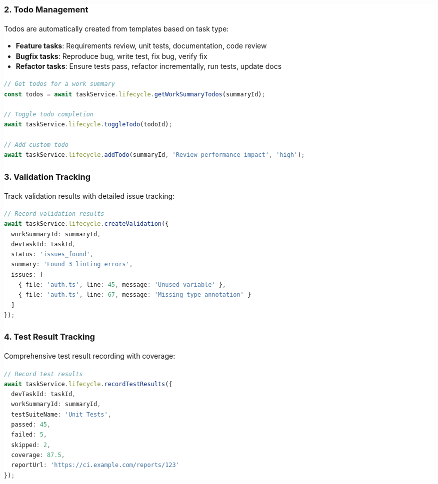 ### 2. Todo Management

Todos are automatically created from templates based on task type:

- **Feature tasks**: Requirements review, unit tests, documentation, code review
- **Bugfix tasks**: Reproduce bug, write test, fix bug, verify fix
- **Refactor tasks**: Ensure tests pass, refactor incrementally, run tests, update docs

```typescript
// Get todos for a work summary
const todos = await taskService.lifecycle.getWorkSummaryTodos(summaryId);

// Toggle todo completion
await taskService.lifecycle.toggleTodo(todoId);

// Add custom todo
await taskService.lifecycle.addTodo(summaryId, 'Review performance impact', 'high');
```

### 3. Validation Tracking

Track validation results with detailed issue tracking:

```typescript
// Record validation results
await taskService.lifecycle.createValidation({
  workSummaryId: summaryId,
  devTaskId: taskId,
  status: 'issues_found',
  summary: 'Found 3 linting errors',
  issues: [
    { file: 'auth.ts', line: 45, message: 'Unused variable' },
    { file: 'auth.ts', line: 67, message: 'Missing type annotation' }
  ]
});
```

### 4. Test Result Tracking

Comprehensive test result recording with coverage:

```typescript
// Record test results
await taskService.lifecycle.recordTestResults({
  devTaskId: taskId,
  workSummaryId: summaryId,
  testSuiteName: 'Unit Tests',
  passed: 45,
  failed: 5,
  skipped: 2,
  coverage: 87.5,
  reportUrl: 'https://ci.example.com/reports/123'
});
```
